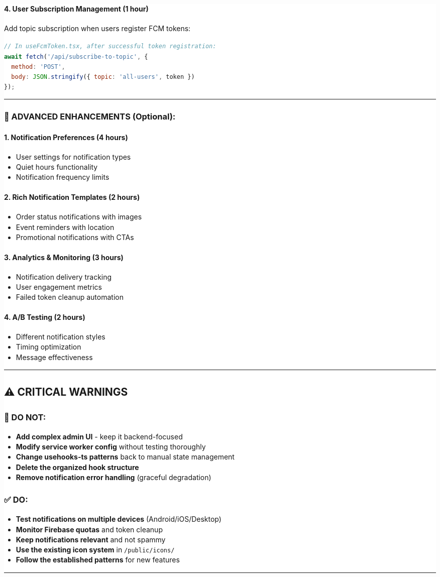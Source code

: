 #### **4. User Subscription Management (1 hour)**
Add topic subscription when users register FCM tokens:
```javascript
// In useFcmToken.tsx, after successful token registration:
await fetch('/api/subscribe-to-topic', {
  method: 'POST', 
  body: JSON.stringify({ topic: 'all-users', token })
});
```

---

### **🎯 ADVANCED ENHANCEMENTS (Optional):**

#### **1. Notification Preferences (4 hours)**
- User settings for notification types
- Quiet hours functionality  
- Notification frequency limits

#### **2. Rich Notification Templates (2 hours)**
- Order status notifications with images
- Event reminders with location
- Promotional notifications with CTAs

#### **3. Analytics & Monitoring (3 hours)**
- Notification delivery tracking
- User engagement metrics
- Failed token cleanup automation

#### **4. A/B Testing (2 hours)**
- Different notification styles
- Timing optimization
- Message effectiveness

---

## ⚠️ **CRITICAL WARNINGS**

### **🚫 DO NOT:**
- **Add complex admin UI** - keep it backend-focused
- **Modify service worker config** without testing thoroughly
- **Change usehooks-ts patterns** back to manual state management
- **Delete the organized hook structure**
- **Remove notification error handling** (graceful degradation)

### **✅ DO:**
- **Test notifications on multiple devices** (Android/iOS/Desktop)
- **Monitor Firebase quotas** and token cleanup
- **Keep notifications relevant** and not spammy
- **Use the existing icon system** in `/public/icons/`
- **Follow the established patterns** for new features

---